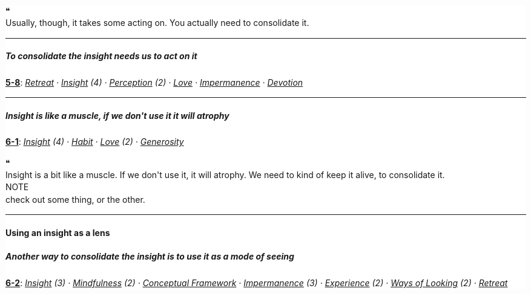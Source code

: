 <audio controls preload=metadata style=" width:300px;" controlslist="nodownload"><source src="https://dharmaseed.org/talks/11972/20071229-Rob_Burbea-GAIA-what_is_insight-11972.mp3#t=23:05" type="audio/mpeg">???</audio>

<div class="admonition quote"><div class="title">❝</div><div class="content">
Usually, though, it takes some acting on. You actually need to consolidate it.<br/>
</div></div>

---
##### To consolidate the insight needs us to act on it
<span class="counts">**<a data-href="1229 What is Insight#^5-8" href="1229+What+is+Insight#^5-8" class="internal-link" target="_blank" rel="noopener">5-8</a>**: _<a data-href="Retreat" href="Retreat" class="internal-link" target="_blank" rel="noopener">Retreat</a> · <a data-href="Insight" href="Insight" class="internal-link" target="_blank" rel="noopener">Insight</a> (4) · <a data-href="Perception" href="Perception" class="internal-link" target="_blank" rel="noopener">Perception</a> (2) · <a data-href="Love" href="Love" class="internal-link" target="_blank" rel="noopener">Love</a> · <a data-href="Impermanence" href="Impermanence" class="internal-link" target="_blank" rel="noopener">Impermanence</a> · <a data-href="Devotion" href="Devotion" class="internal-link" target="_blank" rel="noopener">Devotion</a>_</span>

<audio controls preload=metadata style=" width:300px;" controlslist="nodownload"><source src="https://dharmaseed.org/talks/11972/20071229-Rob_Burbea-GAIA-what_is_insight-11972.mp3#t=24:20" type="audio/mpeg">???</audio>

---
##### Insight is like a muscle, if we don't use it it will atrophy
<span class="counts">**<a data-href="1229 What is Insight#^6-1" href="1229+What+is+Insight#^6-1" class="internal-link" target="_blank" rel="noopener">6-1</a>**: _<a data-href="Insight" href="Insight" class="internal-link" target="_blank" rel="noopener">Insight</a> (4) · <a data-href="Habit" href="Habit" class="internal-link" target="_blank" rel="noopener">Habit</a> · <a data-href="Love" href="Love" class="internal-link" target="_blank" rel="noopener">Love</a> (2) · <a data-href="Generosity" href="Generosity" class="internal-link" target="_blank" rel="noopener">Generosity</a>_</span>

<audio controls preload=metadata style=" width:300px;" controlslist="nodownload"><source src="https://dharmaseed.org/talks/11972/20071229-Rob_Burbea-GAIA-what_is_insight-11972.mp3#t=25:35" type="audio/mpeg">???</audio>

<div class="admonition quote"><div class="title">❝</div><div class="content">
Insight is a bit like a muscle. If we don't use it, it will atrophy. We need to kind of keep it alive, to consolidate it.<br/>
</div></div>
<div class="admonition note"><div class="title">NOTE</div><div class="content">
check out some thing, or the other.<br/>
</div></div>

---
#### Using an insight as a lens
##### Another way to consolidate the insight is to use it as a mode of seeing
<span class="counts">**<a data-href="1229 What is Insight#^6-2" href="1229+What+is+Insight#^6-2" class="internal-link" target="_blank" rel="noopener">6-2</a>**: _<a data-href="Insight" href="Insight" class="internal-link" target="_blank" rel="noopener">Insight</a> (3) · <a data-href="Mindfulness" href="Mindfulness" class="internal-link" target="_blank" rel="noopener">Mindfulness</a> (2) · <a data-href="Conceptual Framework" href="Conceptual+Framework" class="internal-link" target="_blank" rel="noopener">Conceptual Framework</a> · <a data-href="Impermanence" href="Impermanence" class="internal-link" target="_blank" rel="noopener">Impermanence</a> (3) · <a data-href="Experience" href="Experience" class="internal-link" target="_blank" rel="noopener">Experience</a> (2) · <a data-href="Ways of Looking" href="Ways+of+Looking" class="internal-link" target="_blank" rel="noopener">Ways of Looking</a> (2) · <a data-href="Retreat" href="Retreat" class="internal-link" target="_blank" rel="noopener">Retreat</a>_</span>
